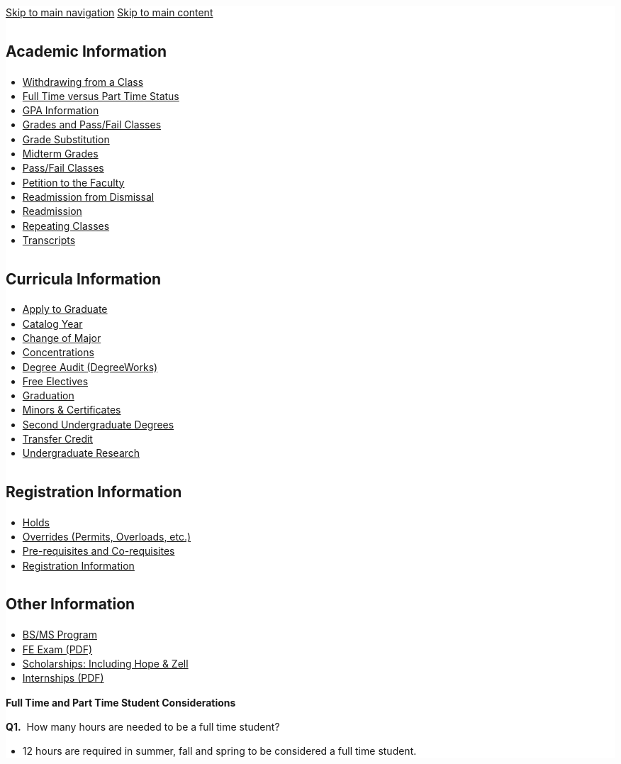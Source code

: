 [Skip to main navigation](https://me.gatech.edu/faqs-2#main-navigation) [Skip to main content](https://me.gatech.edu/faqs-2#main-content)

## Academic Information

- [Withdrawing from a Class](https://me.gatech.edu/faqs-2#drop)
- [Full Time versus Part Time Status](https://me.gatech.edu/faqs-2#fulltime)
- [GPA Information](https://me.gatech.edu/faqs-2#gpa)
- [Grades and Pass/Fail Classes](https://me.gatech.edu/faqs-2#grades)
- [Grade Substitution](https://me.gatech.edu/faqs-2#gradesub)
- [Midterm Grades](https://me.gatech.edu/faqs-2#midterm)
- [Pass/Fail Classes](https://me.gatech.edu/faqs-2#pf)
- [Petition to the Faculty](https://me.gatech.edu/faqs-2#petition)
- [Readmission from Dismissal](https://me.gatech.edu/faqs-2#dismissal)
- [Readmission](https://registrar.gatech.edu/info/readmission-policy)
- [Repeating Classes](https://me.gatech.edu/faqs-2#repeat)
- [Transcripts](https://me.gatech.edu/faqs-2#trans)

## Curricula Information

- [Apply to Graduate](https://me.gatech.edu/apply-graduate-2)
- [Catalog Year](https://me.gatech.edu/faqs-2#catalog)
- [Change of Major](https://me.gatech.edu/change-your-major-0)
- [Concentrations](https://me.gatech.edu/concentrations-0)
- [Degree Audit (DegreeWorks)](https://me.gatech.edu/faqs-2#capp)
- [Free Electives](https://me.gatech.edu/faqs-2#free)
- [Graduation](https://me.gatech.edu/apply-graduate-2)
- [Minors & Certificates](https://me.gatech.edu/minors-certificates-0)
- [Second Undergraduate Degrees](https://me.gatech.edu/faqs-2#2nd)
- [Transfer Credit](https://me.gatech.edu/transferring-credits)
- [Undergraduate Research](https://me.gatech.edu/undergraduate-research-0)

## Registration Information

- [Holds](https://me.gatech.edu/registration-4#basics)
- [Overrides (Permits, Overloads, etc.)](https://me.gatech.edu/registration-4#overrides)
- [Pre-requisites and Co-requisites](https://me.gatech.edu/faqs-2#prereqs)
- [Registration Information](https://me.gatech.edu/registration-4)

## Other Information

- [BS/MS Program](https://me.gatech.edu/bsms-0)
- [FE Exam (PDF)](https://www.dropbox.com/scl/fi/du0atmst3w8eluzaz6opp/eit.pdf?rlkey=jyet4iw7urmdu7f0dwyl1shnc&dl=0)
- [Scholarships: Including Hope & Zell](https://me.gatech.edu/faqs-2#hope)
- [Internships (PDF)](https://me.gatech.edu/files/ug/internships.pdf)

**Full Time and Part Time Student Considerations**

**Q1.**  How many hours are needed to be a full time student?

- 12 hours are required in summer, fall and spring to be considered a full time student.
